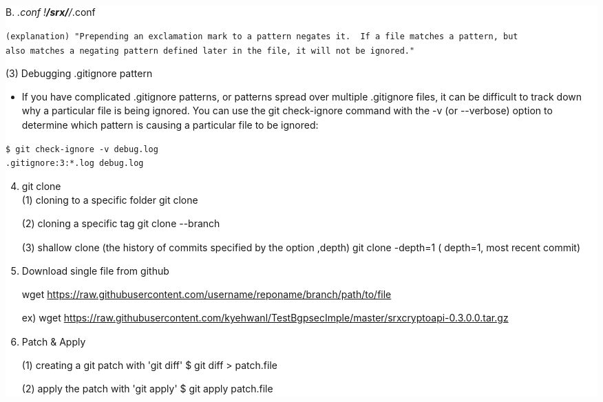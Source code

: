    B. 
     *.conf
     !**/srx/**/*.conf

    (explanation) "Prepending an exclamation mark to a pattern negates it.  If a file matches a pattern, but 
    also matches a negating pattern defined later in the file, it will not be ignored."


  (3) Debugging .gitignore pattern
   - If you have complicated .gitignore patterns, or patterns spread over multiple .gitignore files, 
     it can be difficult to track down why a particular file is being ignored. You can use the git check-ignore command 
     with the -v (or --verbose) option to determine which pattern is causing a particular file to be ignored:

    $ git check-ignore -v debug.log
    .gitignore:3:*.log debug.log




4. git clone  
    (1) cloning to a specific folder
    git clone <repo> <directory> 

    (2) cloning a specific tag
    git clone --branch <tag> <repo>

    (3) shallow clone (the history of commits specified by the option ,depth)
    git clone -depth=1 <repo>    ( depth=1, most recent commit)
    



5. Download single file from github

    wget https://raw.githubusercontent.com/username/reponame/branch/path/to/file

    ex) wget https://raw.githubusercontent.com/kyehwanl/TestBgpsecImple/master/srxcryptoapi-0.3.0.0.tar.gz 




6. Patch & Apply

    (1) creating a git patch with 'git diff'
        $ git diff > patch.file


    (2) apply the patch with 'git apply'
        $ git apply patch.file







